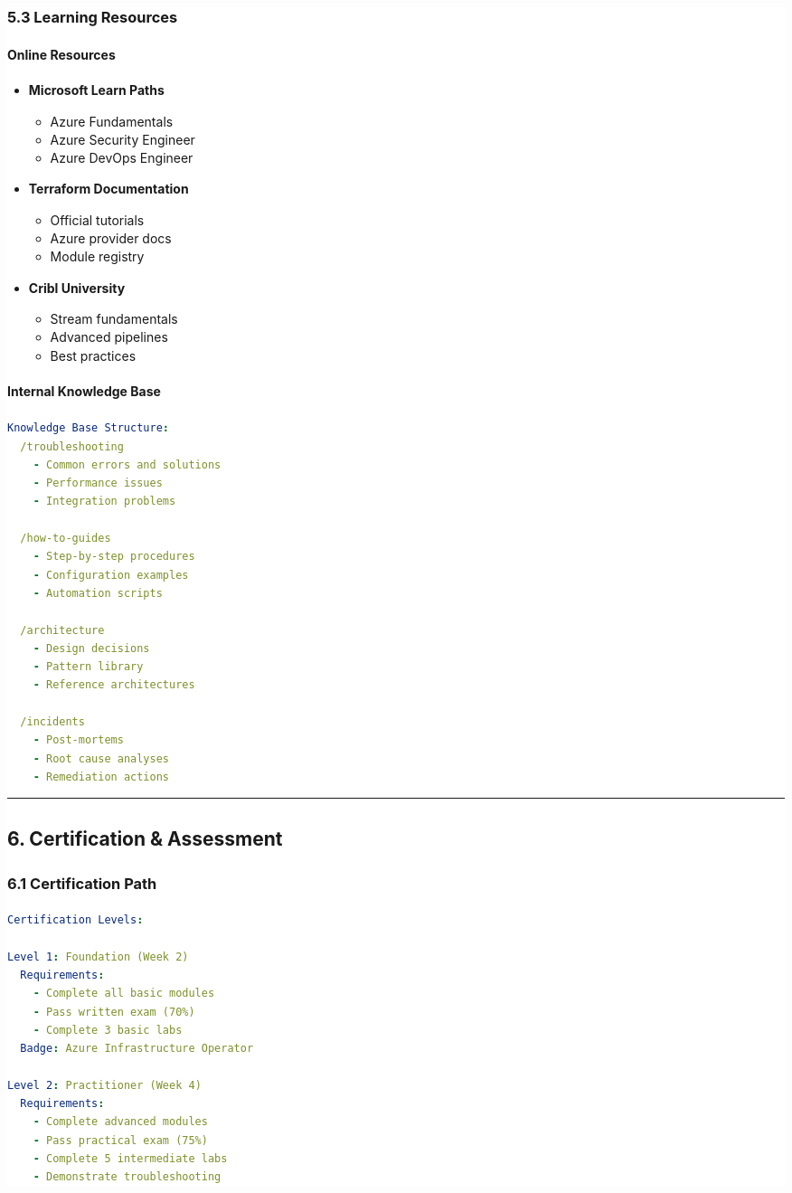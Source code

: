 ### 5.3 Learning Resources

#### Online Resources
- **Microsoft Learn Paths**
  - Azure Fundamentals
  - Azure Security Engineer
  - Azure DevOps Engineer
  
- **Terraform Documentation**
  - Official tutorials
  - Azure provider docs
  - Module registry
  
- **Cribl University**
  - Stream fundamentals
  - Advanced pipelines
  - Best practices

#### Internal Knowledge Base
```yaml
Knowledge Base Structure:
  /troubleshooting
    - Common errors and solutions
    - Performance issues
    - Integration problems
    
  /how-to-guides
    - Step-by-step procedures
    - Configuration examples
    - Automation scripts
    
  /architecture
    - Design decisions
    - Pattern library
    - Reference architectures
    
  /incidents
    - Post-mortems
    - Root cause analyses
    - Remediation actions
```

---

## 6. Certification & Assessment

### 6.1 Certification Path

```yaml
Certification Levels:

Level 1: Foundation (Week 2)
  Requirements:
    - Complete all basic modules
    - Pass written exam (70%)
    - Complete 3 basic labs
  Badge: Azure Infrastructure Operator

Level 2: Practitioner (Week 4)
  Requirements:
    - Complete advanced modules
    - Pass practical exam (75%)
    - Complete 5 intermediate labs
    - Demonstrate troubleshooting
```